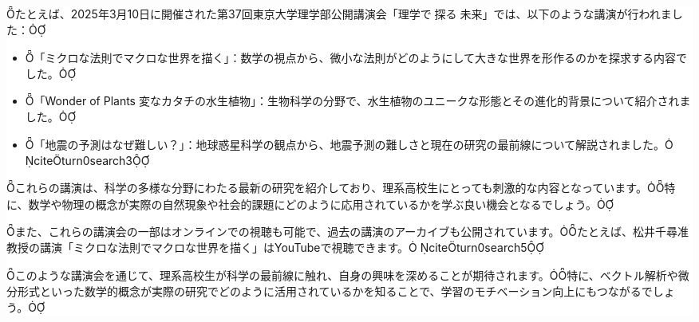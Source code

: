 たとえば、2025年3月10日に開催された第37回東京大学理学部公開講演会「理学で 探る 未来」では、以下のような講演が行われました：

- 「ミクロな法則でマクロな世界を描く」：数学の視点から、微小な法則がどのようにして大きな世界を形作るのかを探求する内容でした。

- 「Wonder of Plants 変なカタチの水生植物」：生物科学の分野で、水生植物のユニークな形態とその進化的背景について紹介されました。

- 「地震の予測はなぜ難しい？」：地球惑星科学の観点から、地震予測の難しさと現在の研究の最前線について解説されました。 citeturn0search3

これらの講演は、科学の多様な分野にわたる最新の研究を紹介しており、理系高校生にとっても刺激的な内容となっています。特に、数学や物理の概念が実際の自然現象や社会的課題にどのように応用されているかを学ぶ良い機会となるでしょう。

また、これらの講演会の一部はオンラインでの視聴も可能で、過去の講演のアーカイブも公開されています。たとえば、松井千尋准教授の講演「ミクロな法則でマクロな世界を描く」はYouTubeで視聴できます。 citeturn0search5

このような講演会を通じて、理系高校生が科学の最前線に触れ、自身の興味を深めることが期待されます。特に、ベクトル解析や微分形式といった数学的概念が実際の研究でどのように活用されているかを知ることで、学習のモチベーション向上にもつながるでしょう。 
